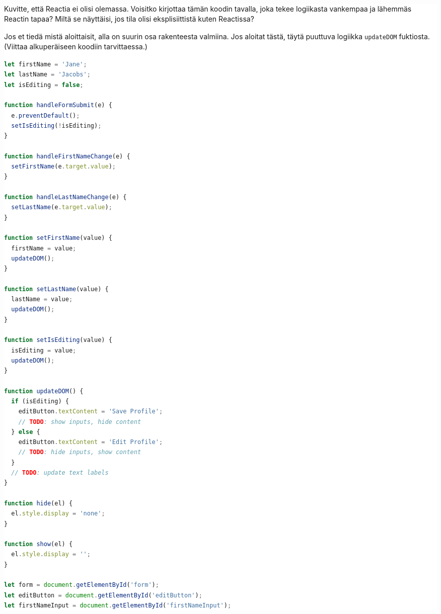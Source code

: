 </Sandpack>

Kuvitte, että Reactia ei olisi olemassa. Voisitko kirjottaa tämän koodin tavalla, joka tekee logiikasta vankempaa ja lähemmäs Reactin tapaa? Miltä se näyttäisi, jos tila olisi eksplisiittistä kuten Reactissa?

Jos et tiedä mistä aloittaisit, alla on suurin osa rakenteesta valmiina. Jos aloitat tästä, täytä puuttuva logiikka `updateDOM` fuktiosta. (Viittaa alkuperäiseen koodiin tarvittaessa.)

<Sandpack>

```js index.js active
let firstName = 'Jane';
let lastName = 'Jacobs';
let isEditing = false;

function handleFormSubmit(e) {
  e.preventDefault();
  setIsEditing(!isEditing);
}

function handleFirstNameChange(e) {
  setFirstName(e.target.value);
}

function handleLastNameChange(e) {
  setLastName(e.target.value);
}

function setFirstName(value) {
  firstName = value;
  updateDOM();
}

function setLastName(value) {
  lastName = value;
  updateDOM();
}

function setIsEditing(value) {
  isEditing = value;
  updateDOM();
}

function updateDOM() {
  if (isEditing) {
    editButton.textContent = 'Save Profile';
    // TODO: show inputs, hide content
  } else {
    editButton.textContent = 'Edit Profile';
    // TODO: hide inputs, show content
  }
  // TODO: update text labels
}

function hide(el) {
  el.style.display = 'none';
}

function show(el) {
  el.style.display = '';
}

let form = document.getElementById('form');
let editButton = document.getElementById('editButton');
let firstNameInput = document.getElementById('firstNameInput');
```